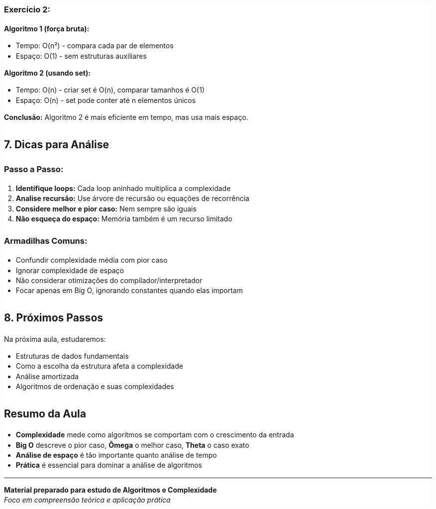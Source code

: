 ### Exercício 2:

**Algoritmo 1 (força bruta):**
- Tempo: O(n²) - compara cada par de elementos
- Espaço: O(1) - sem estruturas auxiliares

**Algoritmo 2 (usando set):**
- Tempo: O(n) - criar set é O(n), comparar tamanhos é O(1)
- Espaço: O(n) - set pode conter até n elementos únicos

**Conclusão:** Algoritmo 2 é mais eficiente em tempo, mas usa mais espaço.

## 7. Dicas para Análise

### Passo a Passo:
1. **Identifique loops:** Cada loop aninhado multiplica a complexidade
2. **Analise recursão:** Use árvore de recursão ou equações de recorrência
3. **Considere melhor e pior caso:** Nem sempre são iguais
4. **Não esqueça do espaço:** Memória também é um recurso limitado

### Armadilhas Comuns:
- Confundir complexidade média com pior caso
- Ignorar complexidade de espaço
- Não considerar otimizações do compilador/interpretador
- Focar apenas em Big O, ignorando constantes quando elas importam

## 8. Próximos Passos

Na próxima aula, estudaremos:
- Estruturas de dados fundamentais
- Como a escolha da estrutura afeta a complexidade
- Análise amortizada
- Algoritmos de ordenação e suas complexidades

## Resumo da Aula

- **Complexidade** mede como algoritmos se comportam com o crescimento da entrada
- **Big O** descreve o pior caso, **Ômega** o melhor caso, **Theta** o caso exato
- **Análise de espaço** é tão importante quanto análise de tempo
- **Prática** é essencial para dominar a análise de algoritmos

---

**Material preparado para estudo de Algoritmos e Complexidade**  
*Foco em compreensão teórica e aplicação prática*
